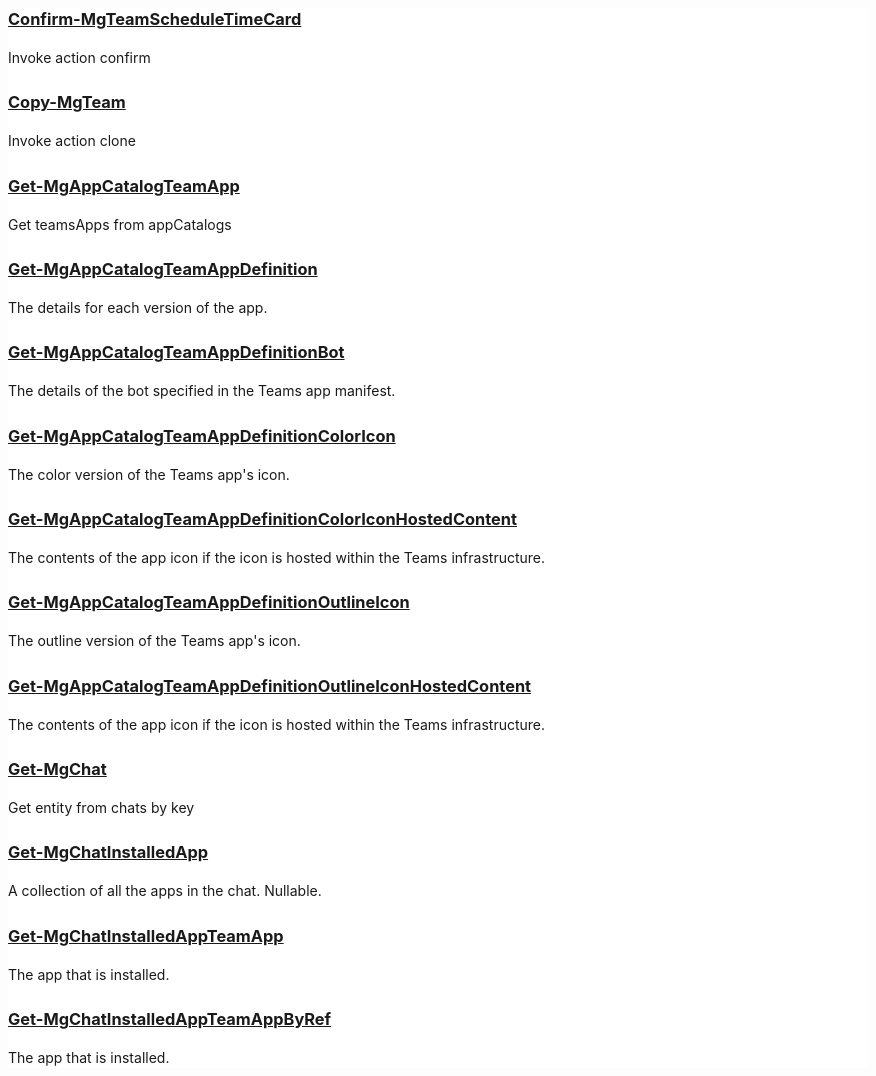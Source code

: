 ### [Confirm-MgTeamScheduleTimeCard](Confirm-MgTeamScheduleTimeCard.md)
Invoke action confirm

### [Copy-MgTeam](Copy-MgTeam.md)
Invoke action clone

### [Get-MgAppCatalogTeamApp](Get-MgAppCatalogTeamApp.md)
Get teamsApps from appCatalogs

### [Get-MgAppCatalogTeamAppDefinition](Get-MgAppCatalogTeamAppDefinition.md)
The details for each version of the app.

### [Get-MgAppCatalogTeamAppDefinitionBot](Get-MgAppCatalogTeamAppDefinitionBot.md)
The details of the bot specified in the Teams app manifest.

### [Get-MgAppCatalogTeamAppDefinitionColorIcon](Get-MgAppCatalogTeamAppDefinitionColorIcon.md)
The color version of the Teams app's icon.

### [Get-MgAppCatalogTeamAppDefinitionColorIconHostedContent](Get-MgAppCatalogTeamAppDefinitionColorIconHostedContent.md)
The contents of the app icon if the icon is hosted within the Teams infrastructure.

### [Get-MgAppCatalogTeamAppDefinitionOutlineIcon](Get-MgAppCatalogTeamAppDefinitionOutlineIcon.md)
The outline version of the Teams app's icon.

### [Get-MgAppCatalogTeamAppDefinitionOutlineIconHostedContent](Get-MgAppCatalogTeamAppDefinitionOutlineIconHostedContent.md)
The contents of the app icon if the icon is hosted within the Teams infrastructure.

### [Get-MgChat](Get-MgChat.md)
Get entity from chats by key

### [Get-MgChatInstalledApp](Get-MgChatInstalledApp.md)
A collection of all the apps in the chat.
Nullable.

### [Get-MgChatInstalledAppTeamApp](Get-MgChatInstalledAppTeamApp.md)
The app that is installed.

### [Get-MgChatInstalledAppTeamAppByRef](Get-MgChatInstalledAppTeamAppByRef.md)
The app that is installed.
